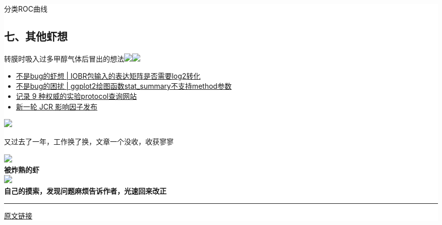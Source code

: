 分类ROC曲线</a></section></li></ul><h2><span>七、其他虾想</span></h2><p><span>转膜时吸入过多甲醇气体后冒出的想法<img data-src="https://res.wx.qq.com/t/wx_fed/we-emoji/res/v1.3.10/assets/Expression/Expression_37@2x.png" data-ratio="1" data-w="128" src="https://res.wx.qq.com/t/wx_fed/we-emoji/res/v1.3.10/assets/Expression/Expression_37@2x.png"><img data-ratio="1" data-src="https://res.wx.qq.com/t/wx_fed/we-emoji/res/v1.3.10/assets/Expression/Expression_37@2x.png" data-w="128" src="https://res.wx.qq.com/t/wx_fed/we-emoji/res/v1.3.10/assets/Expression/Expression_37@2x.png"></span></p><ul><li><section><a href="https://mp.weixin.qq.com/s?__biz=MzkwNDQwMDI5NQ==&amp;mid=2247488694&amp;idx=1&amp;sn=c41ef04cea366597e2f13a6cd2b2a100&amp;scene=21#wechat_redirect" data-linktype="2">不是bug的虾想 | IOBR包输入的表达矩阵是否需要log2转化</a></section></li><li><section><a href="https://mp.weixin.qq.com/s?__biz=MzkwNDQwMDI5NQ==&amp;mid=2247488584&amp;idx=1&amp;sn=14ba25e0c2e77b6f6892b10473563c76&amp;token=595307989&amp;lang=zh_CN&amp;scene=21#wechat_redirect" data-linktype="2">不是bug的困扰 | ggplot2绘图函数stat_summary不支持method参数</a></section></li><li><section><a href="http://mp.weixin.qq.com/s?__biz=MzkwNDQwMDI5NQ==&amp;mid=2247486364&amp;idx=1&amp;sn=a3f57a3a4be1a1cd5d73709a500fd8ea&amp;chksm=c086d754f7f15e4239da9b2fa077dc9dc1e0250dd8a2e8e42b5991ff1c403e0990e3854fb851&amp;scene=21#wechat_redirect" data-linktype="2">记录 9 种权威的实验protocol查询网站</a></section></li><li><section><a href="http://mp.weixin.qq.com/s?__biz=MzkwNDQwMDI5NQ==&amp;mid=2247487635&amp;idx=1&amp;sn=c71dc158fb3a7313077880bc6cc48d01&amp;chksm=c086cc5bf7f1454d78aaf139e0c530913a44832103e2b04422faa924b2bd5ae675a8946ce221&amp;scene=21#wechat_redirect" data-linktype="2">新一轮 JCR 影响因子发布</a><span></span></section></li></ul><section><img data-imgfileid="100006343" data-ratio="0.05278592375366569" data-src="https://mmbiz.qpic.cn/sz_mmbiz_png/1LTeQhNfr8sUH75oYsoDaqjPCTiaukEmS8tWricW7LnLKKfIE9jKBexibqamsrlibaaXmuc2nicaYibfDFBNCmqX5mBw/640?wx_fmt=other&amp;wxfrom=5&amp;wx_lazy=1&amp;wx_co=1&amp;tp=webp" data-type="png" data-w="341" src="https://mmbiz.qpic.cn/sz_mmbiz_png/1LTeQhNfr8sUH75oYsoDaqjPCTiaukEmS8tWricW7LnLKKfIE9jKBexibqamsrlibaaXmuc2nicaYibfDFBNCmqX5mBw/640?wx_fmt=other&amp;wxfrom=5&amp;wx_lazy=1&amp;wx_co=1&amp;tp=webp"></section><p><span>又过去了一年，工作换了换，文章一个没收，收获寥寥</span><br></p><section><img data-imgfileid="100006346" data-ratio="0.9409090909090909" data-src="https://mmbiz.qpic.cn/sz_mmbiz_jpg/dRYYdqiaan3InsnHdHWhlvichjyFNKvvQLXnO0iaQZZC9a52mHLW3VHfnmpQLhibM4ia7Q855ZKZFC3mtuJeH1NLfyA/640?wx_fmt=other&amp;from=appmsg&amp;tp=webp&amp;wxfrom=5&amp;wx_lazy=1&amp;wx_co=1" data-w="440" src="https://mmbiz.qpic.cn/sz_mmbiz_jpg/dRYYdqiaan3InsnHdHWhlvichjyFNKvvQLXnO0iaQZZC9a52mHLW3VHfnmpQLhibM4ia7Q855ZKZFC3mtuJeH1NLfyA/640?wx_fmt=other&amp;from=appmsg&amp;tp=webp&amp;wxfrom=5&amp;wx_lazy=1&amp;wx_co=1"></section><section data-tools="135编辑器" data-id="116886" draggable="true"><section><section><section><section><strong data-brushtype="text">被炸熟的虾</strong></section></section></section><section><section><section data-width="35%"><section><img data-cropselx1="0" data-cropselx2="115" data-cropsely1="0" data-cropsely2="115" data-imgfileid="100006342" data-ratio="1" data-src="https://mmbiz.qpic.cn/sz_mmbiz_jpg/dRYYdqiaan3JjDfj2H8p6gg3CB25AGthbwzrotao4ev5tIe0utthbZRK8yOoDOuTzOSoTSnPWn61IdDCnXsnaiag/640?wx_fmt=other&amp;wxfrom=5&amp;wx_lazy=1&amp;wx_co=1&amp;tp=webp" data-type="jpeg" data-w="258" data-width="100%" src="https://mmbiz.qpic.cn/sz_mmbiz_jpg/dRYYdqiaan3JjDfj2H8p6gg3CB25AGthbwzrotao4ev5tIe0utthbZRK8yOoDOuTzOSoTSnPWn61IdDCnXsnaiag/640?wx_fmt=other&amp;wxfrom=5&amp;wx_lazy=1&amp;wx_co=1&amp;tp=webp"></section></section><section data-width="63%"><section><section><strong>自己的摸索，发现问题麻烦告诉作者，光速回来改正</strong></section></section></section></section></section></section></section><section><a href="http://mp.weixin.qq.com/s?__biz=MzkwNDQwMDI5NQ==&amp;mid=2247487635&amp;idx=1&amp;sn=c71dc158fb3a7313077880bc6cc48d01&amp;chksm=c086cc5bf7f1454d78aaf139e0c530913a44832103e2b04422faa924b2bd5ae675a8946ce221&amp;scene=21#wechat_redirect" data-linktype="2"></a></section><section><a href="http://mp.weixin.qq.com/s?__biz=MzkwNDQwMDI5NQ==&amp;mid=2247487096&amp;idx=1&amp;sn=367348f81365ede3e35ac49c12123970&amp;chksm=c086d2b0f7f15ba6cd98ce50ea5581bb3cecc67e252b842e0172177aaa19d5902e66fd689e76&amp;scene=21#wechat_redirect" data-linktype="2"></a></section><section><a href="http://mp.weixin.qq.com/s?__biz=MzkwNDQwMDI5NQ==&amp;mid=2247487236&amp;idx=1&amp;sn=62a51d8f3ece240f37266479b651c569&amp;chksm=c086d3ccf7f15ada9fa1d6a6584fb815000d0b6a16594c227ec39d5657c8862a3b882ee99338&amp;scene=21#wechat_redirect" data-linktype="2"></a></section><p><mp-style-type data-value="10000"></mp-style-type></p></div>  
<hr>
<a href="https://mp.weixin.qq.com/s/p1U0e9INzjYum96YNKrTSQ",target="_blank" rel="noopener noreferrer">原文链接</a>
